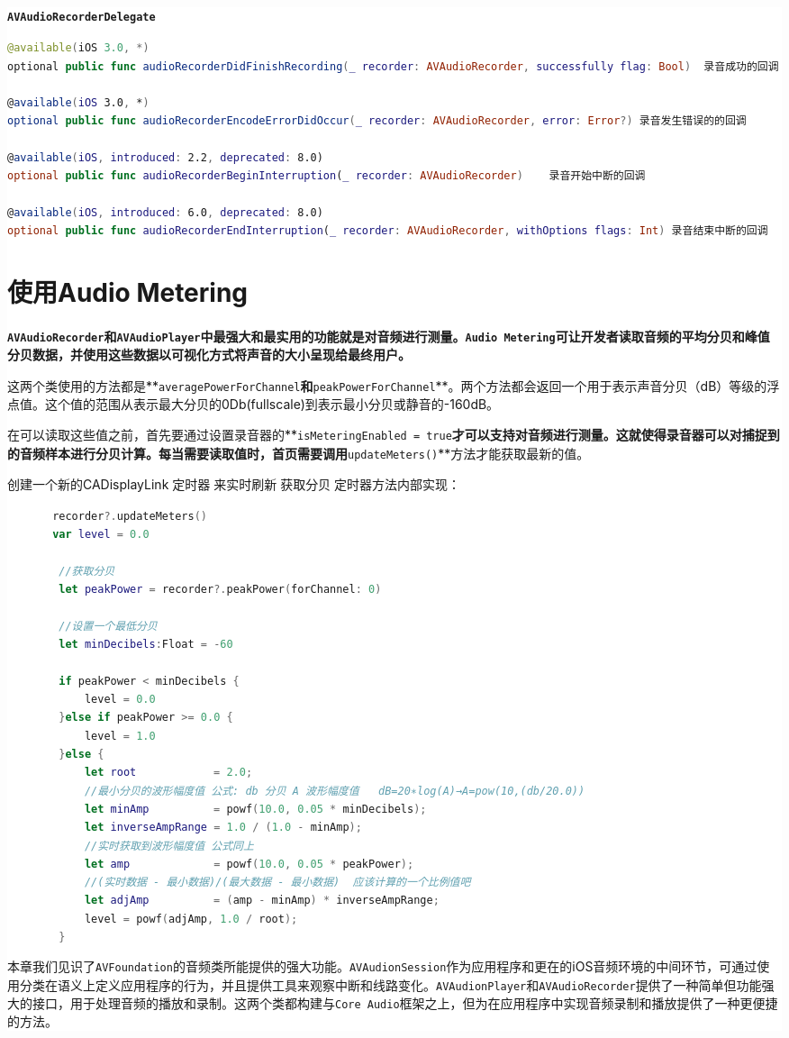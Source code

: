 **`AVAudioRecorderDelegate`**

``` Swift
@available(iOS 3.0, *)
optional public func audioRecorderDidFinishRecording(_ recorder: AVAudioRecorder, successfully flag: Bool)  录音成功的回调

@available(iOS 3.0, *)
optional public func audioRecorderEncodeErrorDidOccur(_ recorder: AVAudioRecorder, error: Error?) 录音发生错误的的回调

@available(iOS, introduced: 2.2, deprecated: 8.0)
optional public func audioRecorderBeginInterruption(_ recorder: AVAudioRecorder)    录音开始中断的回调

@available(iOS, introduced: 6.0, deprecated: 8.0)
optional public func audioRecorderEndInterruption(_ recorder: AVAudioRecorder, withOptions flags: Int) 录音结束中断的回调

```

# 使用Audio Metering
**`AVAudioRecorder`和`AVAudioPlayer`中最强大和最实用的功能就是对音频进行测量。`Audio Metering`可让开发者读取音频的平均分贝和峰值分贝数据，并使用这些数据以可视化方式将声音的大小呈现给最终用户。**

这两个类使用的方法都是**`averagePowerForChannel`**和**`peakPowerForChannel`**。两个方法都会返回一个用于表示声音分贝（dB）等级的浮点值。这个值的范围从表示最大分贝的0Db(fullscale)到表示最小分贝或静音的-160dB。

在可以读取这些值之前，首先要通过设置录音器的**`isMeteringEnabled = true`**才可以支持对音频进行测量。这就使得录音器可以对捕捉到的音频样本进行分贝计算。每当需要读取值时，首页需要调用**`updateMeters()`**方法才能获取最新的值。

创建一个新的CADisplayLink 定时器 来实时刷新 获取分贝 定时器方法内部实现：
``` Swift
       recorder?.updateMeters()
       var level = 0.0
        
        //获取分贝
        let peakPower = recorder?.peakPower(forChannel: 0)
        
        //设置一个最低分贝
        let minDecibels:Float = -60
        
        if peakPower < minDecibels {
            level = 0.0
        }else if peakPower >= 0.0 {
            level = 1.0
        }else {
            let root            = 2.0;
            //最小分贝的波形幅度值 公式: db 分贝 A 波形幅度值   dB=20∗log(A)→A=pow(10,(db/20.0))
            let minAmp          = powf(10.0, 0.05 * minDecibels);
            let inverseAmpRange = 1.0 / (1.0 - minAmp);
            //实时获取到波形幅度值 公式同上
            let amp             = powf(10.0, 0.05 * peakPower);
            //(实时数据 - 最小数据)/(最大数据 - 最小数据)  应该计算的一个比例值吧
            let adjAmp          = (amp - minAmp) * inverseAmpRange;
            level = powf(adjAmp, 1.0 / root);
        }
```
本章我们见识了`AVFoundation`的音频类所能提供的强大功能。`AVAudionSession`作为应用程序和更在的iOS音频环境的中间环节，可通过使用分类在语义上定义应用程序的行为，并且提供工具来观察中断和线路变化。`AVAudionPlayer`和`AVAudioRecorder`提供了一种简单但功能强大的接口，用于处理音频的播放和录制。这两个类都构建与`Core Audio`框架之上，但为在应用程序中实现音频录制和播放提供了一种更便捷的方法。

